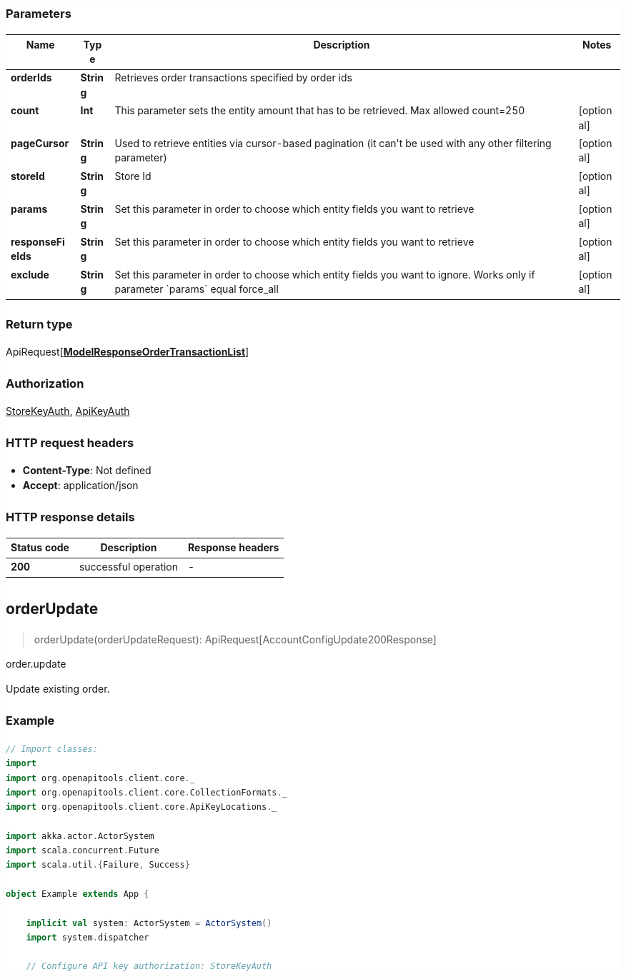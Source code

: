 ### Parameters


Name | Type | Description  | Notes
------------- | ------------- | ------------- | -------------
 **orderIds** | **String**| Retrieves order transactions specified by order ids |
 **count** | **Int**| This parameter sets the entity amount that has to be retrieved. Max allowed count&#x3D;250 | [optional]
 **pageCursor** | **String**| Used to retrieve entities via cursor-based pagination (it can&#39;t be used with any other filtering parameter) | [optional]
 **storeId** | **String**| Store Id | [optional]
 **params** | **String**| Set this parameter in order to choose which entity fields you want to retrieve | [optional]
 **responseFields** | **String**| Set this parameter in order to choose which entity fields you want to retrieve | [optional]
 **exclude** | **String**| Set this parameter in order to choose which entity fields you want to ignore. Works only if parameter &#x60;params&#x60; equal force_all | [optional]

### Return type

ApiRequest[[**ModelResponseOrderTransactionList**](ModelResponseOrderTransactionList.md)]


### Authorization

[StoreKeyAuth](../README.md#StoreKeyAuth), [ApiKeyAuth](../README.md#ApiKeyAuth)

### HTTP request headers

- **Content-Type**: Not defined
- **Accept**: application/json

### HTTP response details
| Status code | Description | Response headers |
|-------------|-------------|------------------|
| **200** | successful operation |  -  |


## orderUpdate

> orderUpdate(orderUpdateRequest): ApiRequest[AccountConfigUpdate200Response]

order.update

Update existing order.

### Example

```scala
// Import classes:
import 
import org.openapitools.client.core._
import org.openapitools.client.core.CollectionFormats._
import org.openapitools.client.core.ApiKeyLocations._

import akka.actor.ActorSystem
import scala.concurrent.Future
import scala.util.{Failure, Success}

object Example extends App {
    
    implicit val system: ActorSystem = ActorSystem()
    import system.dispatcher
    
    // Configure API key authorization: StoreKeyAuth
```